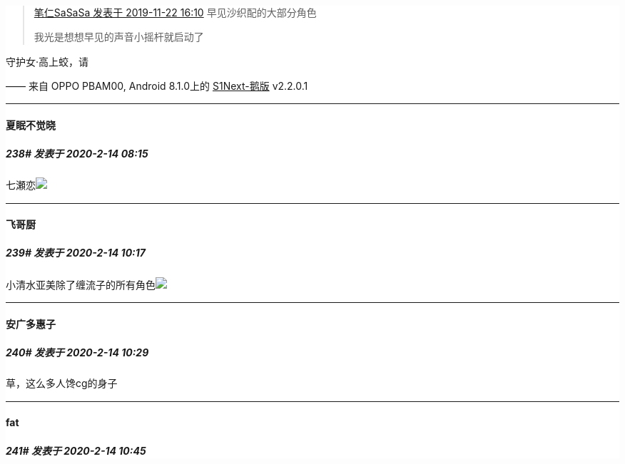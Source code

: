 

<blockquote><a href="httphttps://bbs.saraba1st.com/2b/forum.php?mod=redirect&amp;goto=findpost&amp;pid=45591320&amp;ptid=1866504" target="_blank">笔仁SaSaSa 发表于 2019-11-22 16:10</a>
早见沙织配的大部分角色

我光是想想早见的声音小摇杆就启动了</blockquote>
守护女·高上蛟，请

—— 来自 OPPO PBAM00, Android 8.1.0上的 [S1Next-鹅版](https://github.com/ykrank/S1-Next/releases) v2.2.0.1







-----

####  夏眠不觉晓  
##### 238#       发表于 2020-2-14 08:15




七瀬恋<img src="https://static.saraba1st.com/image/smiley/face2017/025.png" referrerpolicy="no-referrer">







-----

####  飞哥厨  
##### 239#       发表于 2020-2-14 10:17




小清水亚美除了缠流子的所有角色<img src="https://static.saraba1st.com/image/smiley/face2017/072.png" referrerpolicy="no-referrer">







-----

####  安广多惠子  
##### 240#       发表于 2020-2-14 10:29




草，这么多人馋cg的身子







-----

####  fat  
##### 241#       发表于 2020-2-14 10:45
